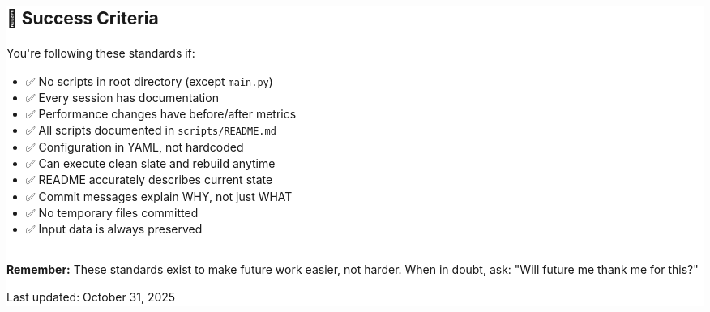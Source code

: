 
## 🎯 Success Criteria

You're following these standards if:

- ✅ No scripts in root directory (except `main.py`)
- ✅ Every session has documentation
- ✅ Performance changes have before/after metrics
- ✅ All scripts documented in `scripts/README.md`
- ✅ Configuration in YAML, not hardcoded
- ✅ Can execute clean slate and rebuild anytime
- ✅ README accurately describes current state
- ✅ Commit messages explain WHY, not just WHAT
- ✅ No temporary files committed
- ✅ Input data is always preserved

---

**Remember:** These standards exist to make future work easier, not harder. When in doubt, ask: "Will future me thank me for this?"

Last updated: October 31, 2025
